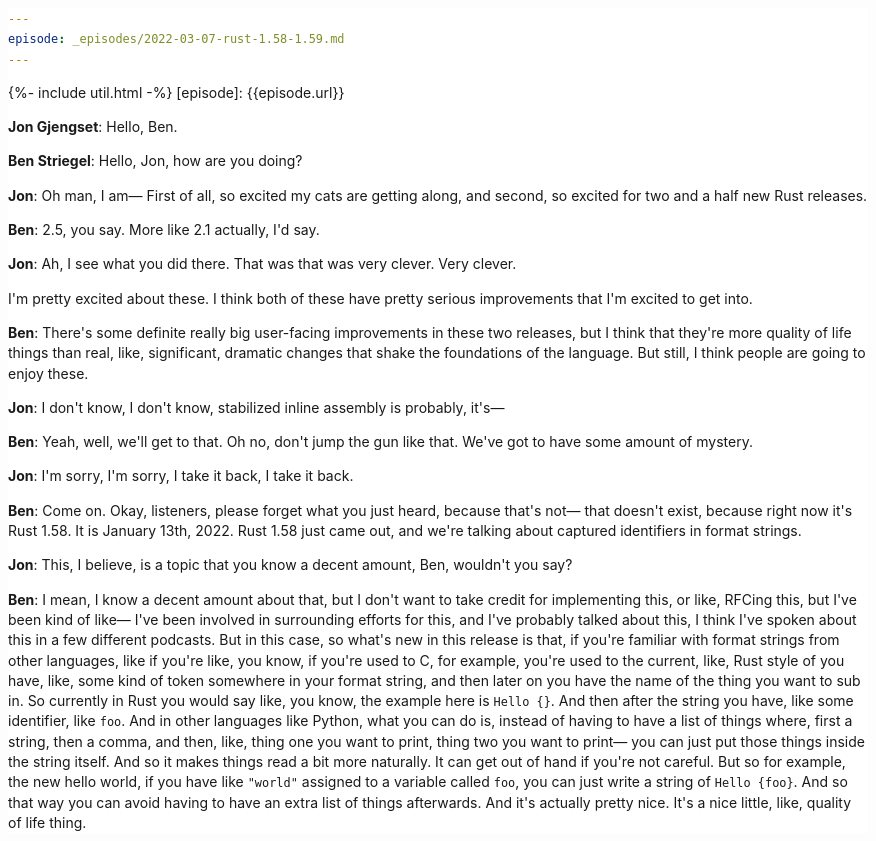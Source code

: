 ```yaml
---
episode: _episodes/2022-03-07-rust-1.58-1.59.md
---
```


{%- include util.html -%}
[episode]: {{episode.url}}

__Jon Gjengset__: Hello, Ben.

__Ben Striegel__: Hello, Jon, how are you doing?

__Jon__: Oh man, I am— First of all, so excited my cats are getting along, and
second, so excited for two and a half new Rust releases.

__Ben__: 2.5, you say. More like 2.1 actually, I'd say.

__Jon__: Ah, I see what you did there. That was that was very clever. Very
clever.

I'm pretty excited about these. I think both of these have pretty serious
improvements that I'm excited to get into.

__Ben__: There's some definite really big user-facing improvements in these two
releases, but I think that they're more quality of life things than real, like,
significant, dramatic changes that shake the foundations of the language. But
still, I think people are going to enjoy these.

__Jon__: I don't know, I don't know, stabilized inline assembly is probably,
it's—

__Ben__: Yeah, well, we'll get to that. Oh no, don't jump the gun like that.
We've got to have some amount of mystery.

__Jon__: I'm sorry, I'm sorry, I take it back, I take it back.

__Ben__: Come on. Okay, listeners, please forget what you just heard, because
that's not— that doesn't exist, because right now it's Rust 1.58. It is January
13th, 2022. Rust 1.58 just came out, and we're talking about captured
identifiers in format strings.

__Jon__: This, I believe, is a topic that you know a decent amount, Ben,
wouldn't you say?

__Ben__: I mean, I know a decent amount about that, but I don't want to take
credit for implementing this, or like, RFCing this, but I've been kind of like—
I've been involved in surrounding efforts for this, and I've probably talked
about this, I think I've spoken about this in a few different podcasts. But in
this case, so what's new in this release is that, if you're familiar with format
strings from other languages, like if you're like, you know, if you're used to
C, for example, you're used to the current, like, Rust style of you have, like,
some kind of token somewhere in your format string, and then later on you have
the name of the thing you want to sub in. So currently in Rust you would say
like, you know, the example here is `Hello {}`. And then after the string you
have, like some identifier, like `foo`. And in other languages like Python, what
you can do is, instead of having to have a list of things where, first a string,
then a comma, and then, like, thing one you want to print, thing two you want to
print— you can just put those things inside the string itself. And so it makes
things read a bit more naturally. It can get out of hand if you're not careful.
But so for example, the new hello world, if you have like `"world"` assigned to
a variable called `foo`, you can just write a string of `Hello {foo}`. And so
that way you can avoid having to have an extra list of things afterwards. And
it's actually pretty nice. It's a nice little, like, quality of life thing.
